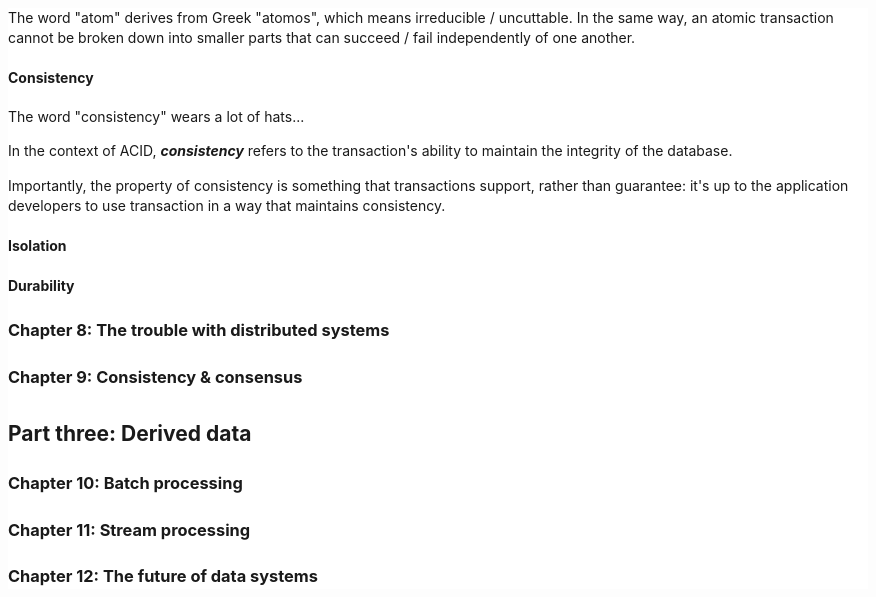 The word "atom" derives from Greek "atomos", which means irreducible / uncuttable. In the same way, an atomic transaction cannot be broken down into smaller parts that can succeed / fail independently of one another.

#### Consistency

The word "consistency" wears a lot of hats...

In the context of ACID, ***consistency*** refers to the transaction's ability to maintain the integrity of the database.

Importantly, the property of consistency is something that transactions support, rather than guarantee: it's up to the application developers to use transaction in a way that maintains consistency. 

#### Isolation



#### Durability



### Chapter 8: The trouble with distributed systems



### Chapter 9: Consistency & consensus




## Part three: Derived data


### Chapter 10: Batch processing



### Chapter 11: Stream processing



### Chapter 12: The future of data systems 